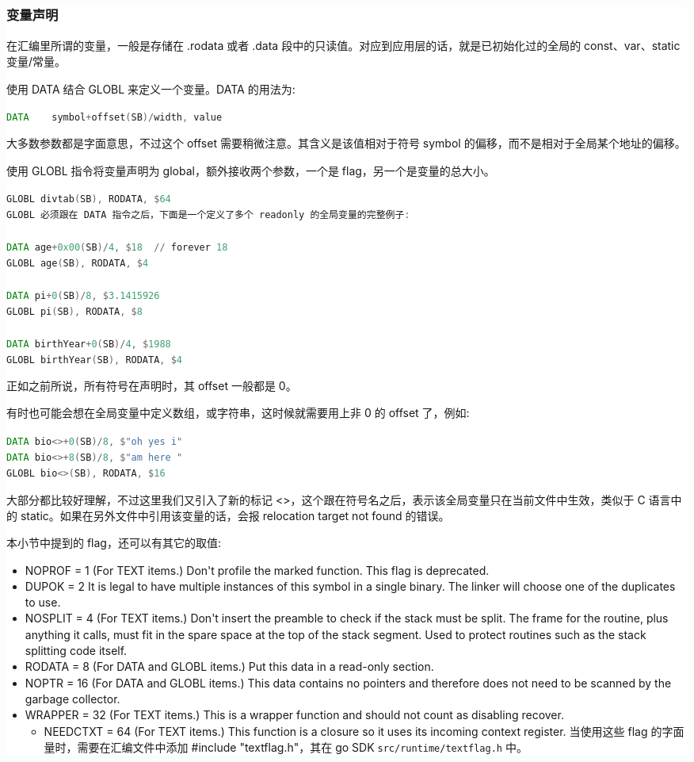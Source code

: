 ### 变量声明
在汇编里所谓的变量，一般是存储在 .rodata 或者 .data 段中的只读值。对应到应用层的话，就是已初始化过的全局的 const、var、static 变量/常量。

使用 DATA 结合 GLOBL 来定义一个变量。DATA 的用法为:
```asm
DATA    symbol+offset(SB)/width, value
```
大多数参数都是字面意思，不过这个 offset 需要稍微注意。其含义是该值相对于符号 symbol 的偏移，而不是相对于全局某个地址的偏移。

使用 GLOBL 指令将变量声明为 global，额外接收两个参数，一个是 flag，另一个是变量的总大小。
```asm
GLOBL divtab(SB), RODATA, $64
GLOBL 必须跟在 DATA 指令之后，下面是一个定义了多个 readonly 的全局变量的完整例子:

DATA age+0x00(SB)/4, $18  // forever 18
GLOBL age(SB), RODATA, $4

DATA pi+0(SB)/8, $3.1415926
GLOBL pi(SB), RODATA, $8

DATA birthYear+0(SB)/4, $1988
GLOBL birthYear(SB), RODATA, $4
```

正如之前所说，所有符号在声明时，其 offset 一般都是 0。

有时也可能会想在全局变量中定义数组，或字符串，这时候就需要用上非 0 的 offset 了，例如:
```asm 
DATA bio<>+0(SB)/8, $"oh yes i"
DATA bio<>+8(SB)/8, $"am here "
GLOBL bio<>(SB), RODATA, $16
```
大部分都比较好理解，不过这里我们又引入了新的标记 <>，这个跟在符号名之后，表示该全局变量只在当前文件中生效，类似于 C 语言中的 static。如果在另外文件中引用该变量的话，会报 relocation target not found 的错误。

本小节中提到的 flag，还可以有其它的取值:

- NOPROF = 1
(For TEXT items.) Don't profile the marked function. This flag is deprecated.
- DUPOK = 2
It is legal to have multiple instances of this symbol in a single binary. The linker will choose one of the duplicates to use.
- NOSPLIT = 4
(For TEXT items.) Don't insert the preamble to check if the stack must be split. The frame for the routine, plus anything it calls, must fit in the spare space at the top of the stack segment. Used to protect routines such as the stack splitting code itself.
- RODATA = 8
(For DATA and GLOBL items.) Put this data in a read-only section.
- NOPTR = 16
(For DATA and GLOBL items.) This data contains no pointers and therefore does not need to be scanned by the garbage collector.
- WRAPPER = 32
(For TEXT items.) This is a wrapper function and should not count as disabling recover.
  - NEEDCTXT = 64
  (For TEXT items.) This function is a closure so it uses its incoming context register.
  当使用这些 flag 的字面量时，需要在汇编文件中添加 #include "textflag.h"，其在 go SDK `src/runtime/textflag.h` 中。
